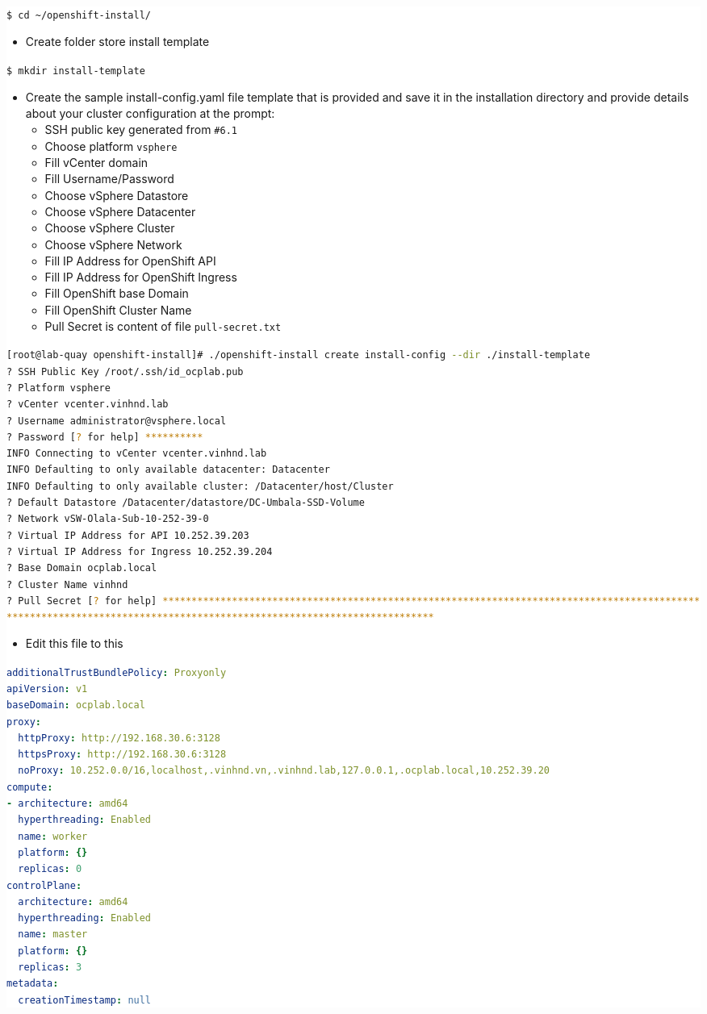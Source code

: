 ```sh
$ cd ~/openshift-install/
```
- Create folder store install template
```sh
$ mkdir install-template
```
- Create the sample install-config.yaml  file template that is provided and save it in the installation directory and provide details about your cluster configuration at the prompt:
    - SSH public key generated from `#6.1`
    - Choose platform `vsphere`
    - Fill vCenter domain
    - Fill Username/Password
    - Choose vSphere Datastore
    - Choose vSphere Datacenter
    - Choose vSphere Cluster
    - Choose vSphere Network
    - Fill IP Address for OpenShift API 
    - Fill IP Address for OpenShift Ingress
    - Fill OpenShift base Domain
    - Fill OpenShift Cluster Name
    - Pull Secret is content of file `pull-secret.txt`
```sh
[root@lab-quay openshift-install]# ./openshift-install create install-config --dir ./install-template
? SSH Public Key /root/.ssh/id_ocplab.pub
? Platform vsphere
? vCenter vcenter.vinhnd.lab
? Username administrator@vsphere.local
? Password [? for help] **********
INFO Connecting to vCenter vcenter.vinhnd.lab
INFO Defaulting to only available datacenter: Datacenter
INFO Defaulting to only available cluster: /Datacenter/host/Cluster
? Default Datastore /Datacenter/datastore/DC-Umbala-SSD-Volume
? Network vSW-Olala-Sub-10-252-39-0
? Virtual IP Address for API 10.252.39.203
? Virtual IP Address for Ingress 10.252.39.204
? Base Domain ocplab.local
? Cluster Name vinhnd
? Pull Secret [? for help] ***********************************************************************************************************************************************************************
```
- Edit this file to this
```yml 
additionalTrustBundlePolicy: Proxyonly
apiVersion: v1
baseDomain: ocplab.local
proxy:
  httpProxy: http://192.168.30.6:3128
  httpsProxy: http://192.168.30.6:3128
  noProxy: 10.252.0.0/16,localhost,.vinhnd.vn,.vinhnd.lab,127.0.0.1,.ocplab.local,10.252.39.20
compute:
- architecture: amd64
  hyperthreading: Enabled
  name: worker
  platform: {}
  replicas: 0
controlPlane:
  architecture: amd64
  hyperthreading: Enabled
  name: master
  platform: {}
  replicas: 3
metadata:
  creationTimestamp: null
```